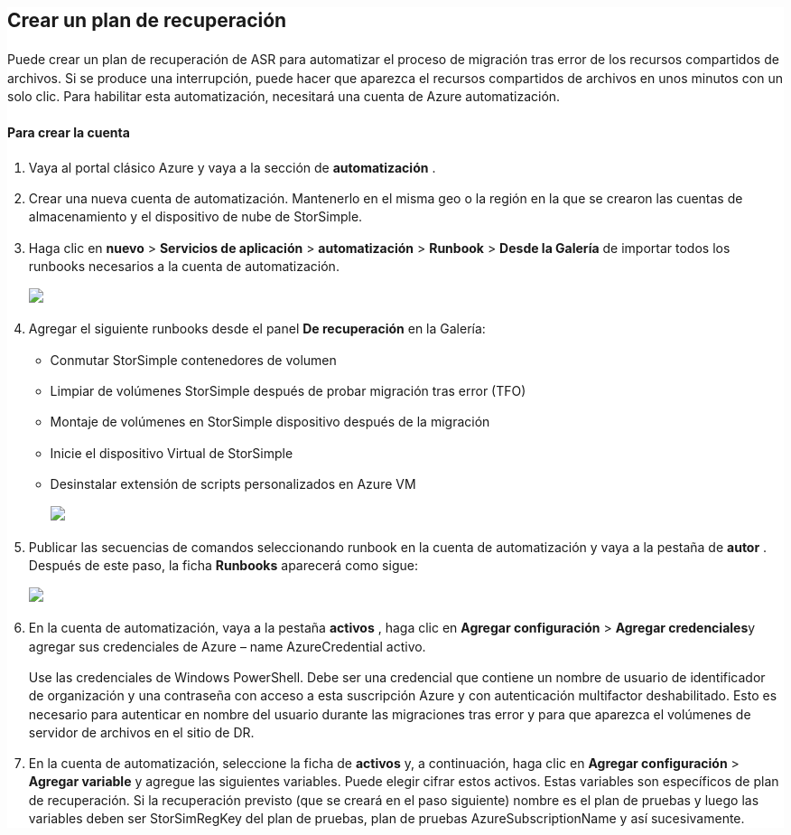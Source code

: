 ## <a name="create-a-recovery-plan"></a>Crear un plan de recuperación

Puede crear un plan de recuperación de ASR para automatizar el proceso de migración tras error de los recursos compartidos de archivos. Si se produce una interrupción, puede hacer que aparezca el recursos compartidos de archivos en unos minutos con un solo clic. Para habilitar esta automatización, necesitará una cuenta de Azure automatización.

#### <a name="to-create-the-account"></a>Para crear la cuenta

1.  Vaya al portal clásico Azure y vaya a la sección de **automatización** .

1.  Crear una nueva cuenta de automatización. Mantenerlo en el misma geo o la región en la que se crearon las cuentas de almacenamiento y el dispositivo de nube de StorSimple.

2.  Haga clic en **nuevo** &gt; **Servicios de aplicación** &gt; **automatización** &gt; **Runbook** &gt; **Desde la Galería** de importar todos los runbooks necesarios a la cuenta de automatización.

    ![](./media/storsimple-dr-using-asr/image3.png)

1.  Agregar el siguiente runbooks desde el panel **De recuperación** en la Galería:

    -   Conmutar StorSimple contenedores de volumen

    -   Limpiar de volúmenes StorSimple después de probar migración tras error (TFO)

    -   Montaje de volúmenes en StorSimple dispositivo después de la migración

    -   Inicie el dispositivo Virtual de StorSimple

    -   Desinstalar extensión de scripts personalizados en Azure VM

        ![](./media/storsimple-dr-using-asr/image4.png)


1.  Publicar las secuencias de comandos seleccionando runbook en la cuenta de automatización y vaya a la pestaña de **autor** . Después de este paso, la ficha **Runbooks** aparecerá como sigue:

     ![](./media/storsimple-dr-using-asr/image5.png)

1.  En la cuenta de automatización, vaya a la pestaña **activos** , haga clic en **Agregar configuración** &gt; **Agregar credenciales**y agregar sus credenciales de Azure – name AzureCredential activo.

    Use las credenciales de Windows PowerShell. Debe ser una credencial que contiene un nombre de usuario de identificador de organización y una contraseña con acceso a esta suscripción Azure y con autenticación multifactor deshabilitado. Esto es necesario para autenticar en nombre del usuario durante las migraciones tras error y para que aparezca el volúmenes de servidor de archivos en el sitio de DR.

1.  En la cuenta de automatización, seleccione la ficha de **activos** y, a continuación, haga clic en **Agregar configuración** &gt; **Agregar variable** y agregue las siguientes variables. Puede elegir cifrar estos activos. Estas variables son específicos de plan de recuperación. Si la recuperación previsto (que se creará en el paso siguiente) nombre es el plan de pruebas y luego las variables deben ser StorSimRegKey del plan de pruebas, plan de pruebas AzureSubscriptionName y así sucesivamente.
